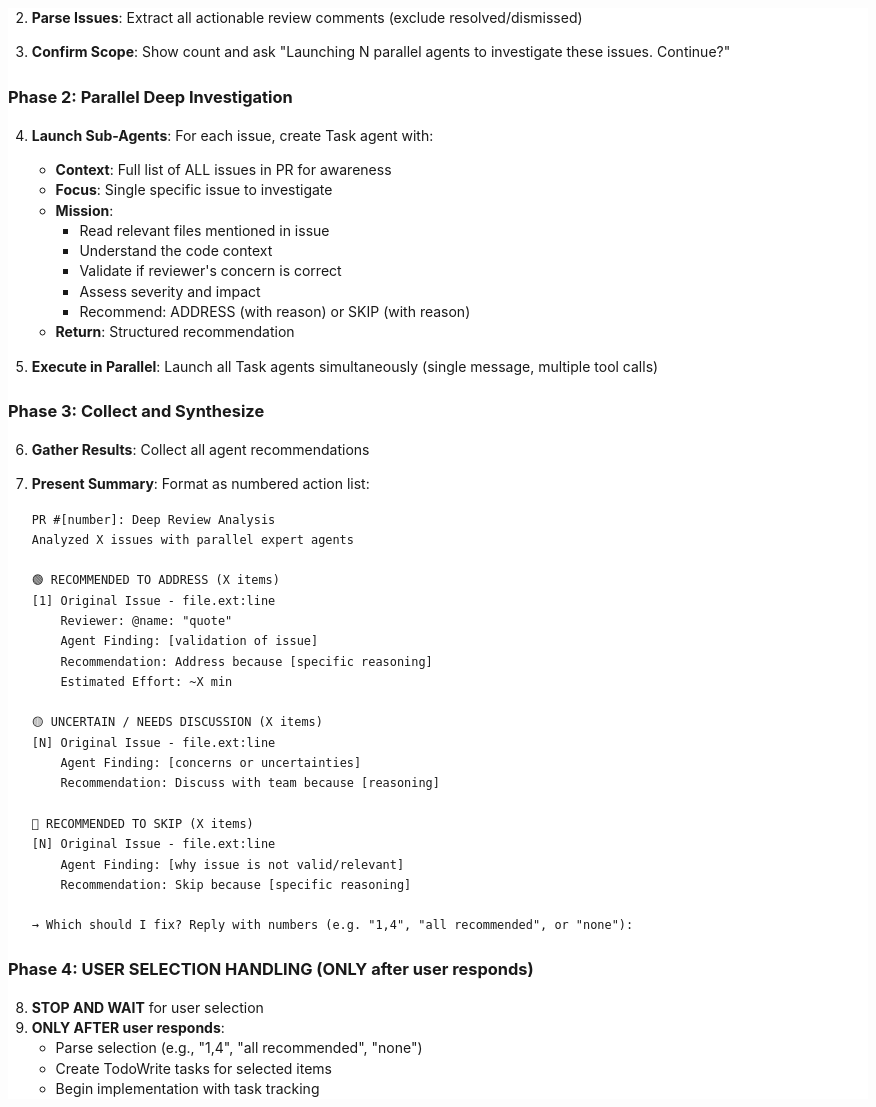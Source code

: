 2. **Parse Issues**: Extract all actionable review comments (exclude resolved/dismissed)

3. **Confirm Scope**: Show count and ask "Launching N parallel agents to investigate these issues. Continue?"

### Phase 2: Parallel Deep Investigation
4. **Launch Sub-Agents**: For each issue, create Task agent with:
   - **Context**: Full list of ALL issues in PR for awareness
   - **Focus**: Single specific issue to investigate
   - **Mission**:
     - Read relevant files mentioned in issue
     - Understand the code context
     - Validate if reviewer's concern is correct
     - Assess severity and impact
     - Recommend: ADDRESS (with reason) or SKIP (with reason)
   - **Return**: Structured recommendation

5. **Execute in Parallel**: Launch all Task agents simultaneously (single message, multiple tool calls)

### Phase 3: Collect and Synthesize
6. **Gather Results**: Collect all agent recommendations

7. **Present Summary**: Format as numbered action list:
   ```
   PR #[number]: Deep Review Analysis
   Analyzed X issues with parallel expert agents

   🟢 RECOMMENDED TO ADDRESS (X items)
   [1] Original Issue - file.ext:line
       Reviewer: @name: "quote"
       Agent Finding: [validation of issue]
       Recommendation: Address because [specific reasoning]
       Estimated Effort: ~X min

   🟡 UNCERTAIN / NEEDS DISCUSSION (X items)
   [N] Original Issue - file.ext:line
       Agent Finding: [concerns or uncertainties]
       Recommendation: Discuss with team because [reasoning]

   🔴 RECOMMENDED TO SKIP (X items)
   [N] Original Issue - file.ext:line
       Agent Finding: [why issue is not valid/relevant]
       Recommendation: Skip because [specific reasoning]

   → Which should I fix? Reply with numbers (e.g. "1,4", "all recommended", or "none"):
   ```

### Phase 4: USER SELECTION HANDLING (ONLY after user responds)
8. **STOP AND WAIT** for user selection
9. **ONLY AFTER user responds**:
   - Parse selection (e.g., "1,4", "all recommended", "none")
   - Create TodoWrite tasks for selected items
   - Begin implementation with task tracking
